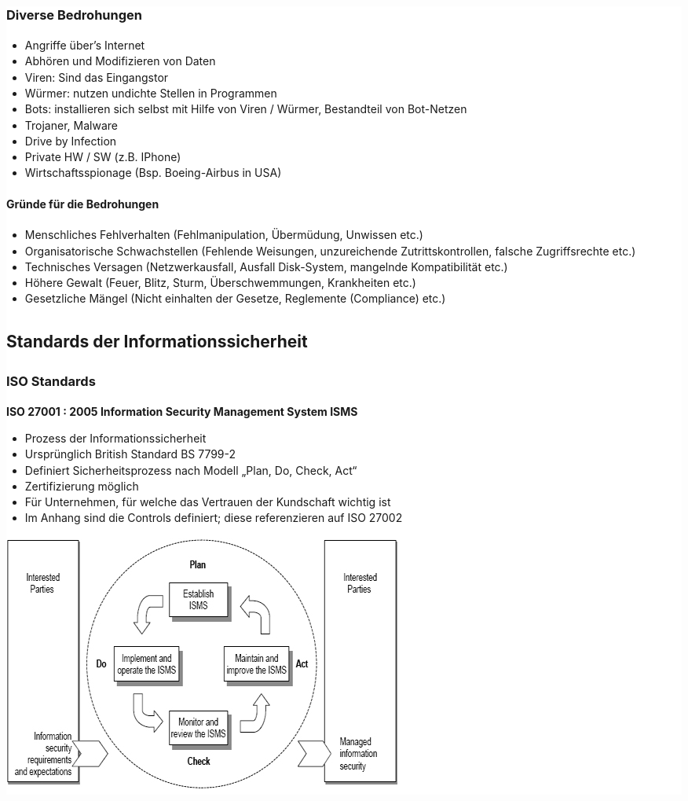 ### Diverse Bedrohungen

* Angriffe über’s Internet
* Abhören und Modifizieren von Daten
* Viren: Sind das Eingangstor
* Würmer: nutzen undichte Stellen in Programmen
* Bots: installieren sich selbst mit Hilfe von Viren / Würmer, Bestandteil von Bot-Netzen
* Trojaner, Malware
* Drive by Infection
* Private HW / SW \(z.B. IPhone\)
* Wirtschaftsspionage \(Bsp. Boeing-Airbus in USA\)

#### Gründe für die Bedrohungen

* Menschliches Fehlverhalten \(Fehlmanipulation, Übermüdung, Unwissen etc.\)
* Organisatorische Schwachstellen \(Fehlende Weisungen, unzureichende Zutrittskontrollen, falsche Zugriffsrechte etc.\)
* Technisches Versagen \(Netzwerkausfall, Ausfall Disk-System, mangelnde Kompatibilität etc.\)
* Höhere Gewalt \(Feuer, Blitz, Sturm, Überschwemmungen, Krankheiten etc.\)
* Gesetzliche Mängel \(Nicht einhalten der Gesetze, Reglemente \(Compliance\) etc.\)

## Standards der Informationssicherheit

### ISO Standards

**ISO 27001 : 2005 Information Security Management System ISMS**

* Prozess der Informationssicherheit
* Ursprünglich British Standard BS 7799-2
* Definiert Sicherheitsprozess nach Modell „Plan, Do, Check, Act“
* Zertifizierung möglich
* Für Unternehmen, für welche das Vertrauen der Kundschaft wichtig ist
* Im Anhang sind die Controls definiert; diese referenzieren auf ISO 27002

![](.gitbook/assets/1.png)
